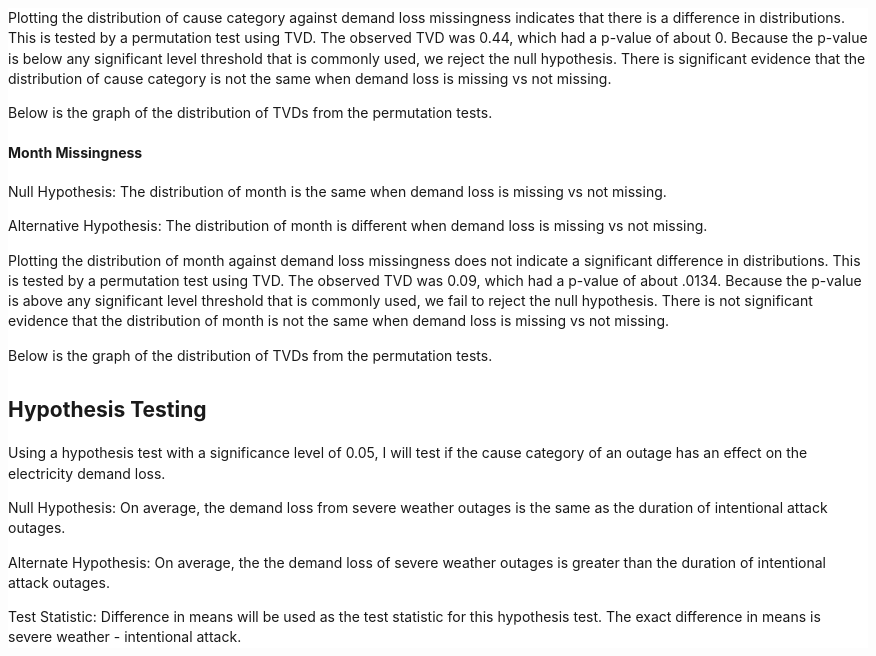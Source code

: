 Plotting the distribution of cause category against demand loss missingness indicates that there is a difference in distributions. This is tested by a permutation test using TVD. The observed TVD was 0.44, which had a p-value of about 0. Because the p-value is below any significant level threshold that is commonly used, we reject the null hypothesis. There is significant evidence that the distribution of cause category is not the same when demand loss is missing vs not missing.

Below is the graph of the distribution of TVDs from the permutation tests.

<iframe
  src="assets/cause_missingness_distribution.html"
  width="800"
  height="600"
  frameborder="0"
></iframe>

#### Month Missingness

Null Hypothesis: The distribution of month is the same when demand loss is missing vs not missing. 

Alternative Hypothesis: The distribution of month is different when demand loss is missing vs not missing.

<iframe
  src="assets/month_missingness.html"
  width="800"
  height="600"
  frameborder="0"
></iframe>

Plotting the distribution of month against demand loss missingness does not indicate a significant difference in distributions. This is tested by a permutation test using TVD. The observed TVD was 0.09, which had a p-value of about .0134. Because the p-value is above any significant level threshold that is commonly used, we fail to reject the null hypothesis. There is not significant evidence that the distribution of month is not the same when demand loss is missing vs not missing.

Below is the graph of the distribution of TVDs from the permutation tests.

<iframe
  src="assets/month_missingness_distribution.html"
  width="800"
  height="600"
  frameborder="0"
></iframe>

## Hypothesis Testing

Using a hypothesis test with a significance level of 0.05, I will test if the cause category of an outage has an effect on the electricity demand loss.

Null Hypothesis: On average, the demand loss from severe weather outages is the same as the duration of intentional attack outages.

Alternate Hypothesis: On average, the the demand loss of severe weather outages is greater than the duration of intentional attack outages.

Test Statistic: Difference in means will be used as the test statistic for this hypothesis test. The exact difference in means is severe weather - intentional attack.

